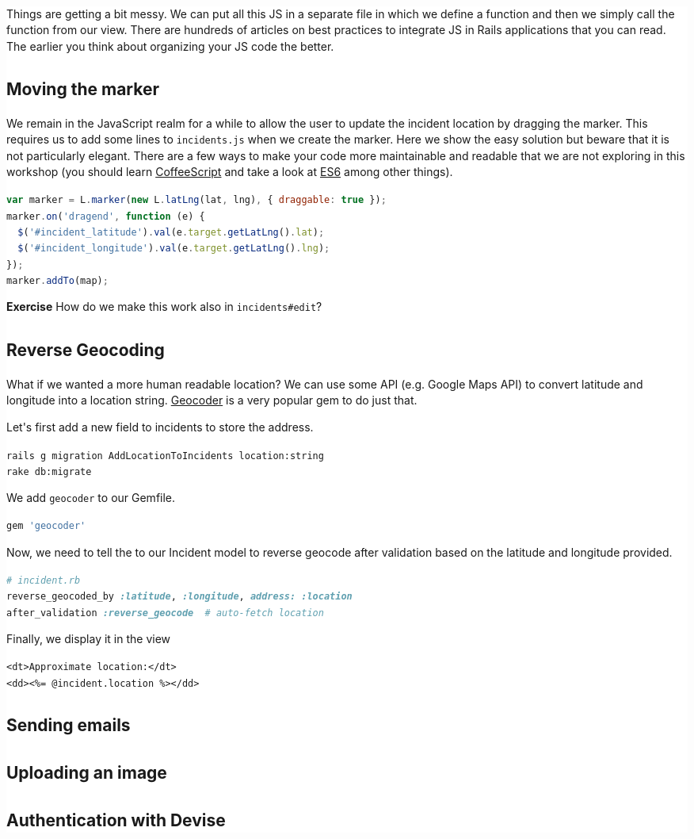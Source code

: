 Things are getting a bit messy. We can put all this JS in a separate file in which we define a function and then we simply call the function from our view. There are hundreds of articles on best practices to integrate JS in Rails applications that you can read. The earlier you think about organizing your JS code the better.

## Moving the marker

We remain in the JavaScript realm for a while to allow the user to update the incident location by dragging the marker. This requires us to add some lines to `incidents.js` when we create the marker. Here we show the easy solution but beware that it is not particularly elegant. There are a few ways to make your code more maintainable and readable that we are not exploring in this workshop (you should learn [CoffeeScript](http://coffeescript.org/) and take a look at [ES6](https://github.com/lukehoban/es6features) among other things).

```js
var marker = L.marker(new L.latLng(lat, lng), { draggable: true });
marker.on('dragend', function (e) {
  $('#incident_latitude').val(e.target.getLatLng().lat);
  $('#incident_longitude').val(e.target.getLatLng().lng);
});
marker.addTo(map);
```

**Exercise** How do we make this work also in `incidents#edit`?

## Reverse Geocoding

What if we wanted a more human readable location? We can use some API (e.g. Google Maps API) to convert latitude and longitude into a location string. [Geocoder](https://github.com/alexreisner/geocoder) is a very popular gem to do just that.

Let's first add a new field to incidents to store the address.

```bash
rails g migration AddLocationToIncidents location:string
rake db:migrate
```

We add `geocoder` to our Gemfile.

```ruby
gem 'geocoder'
```

Now, we need to tell the to our Incident model to reverse geocode after validation based on the latitude and longitude provided.

```ruby
# incident.rb
reverse_geocoded_by :latitude, :longitude, address: :location
after_validation :reverse_geocode  # auto-fetch location
```

Finally, we display it in the view

```erb
<dt>Approximate location:</dt>
<dd><%= @incident.location %></dd>
```

## Sending emails

## Uploading an image

## Authentication with Devise
